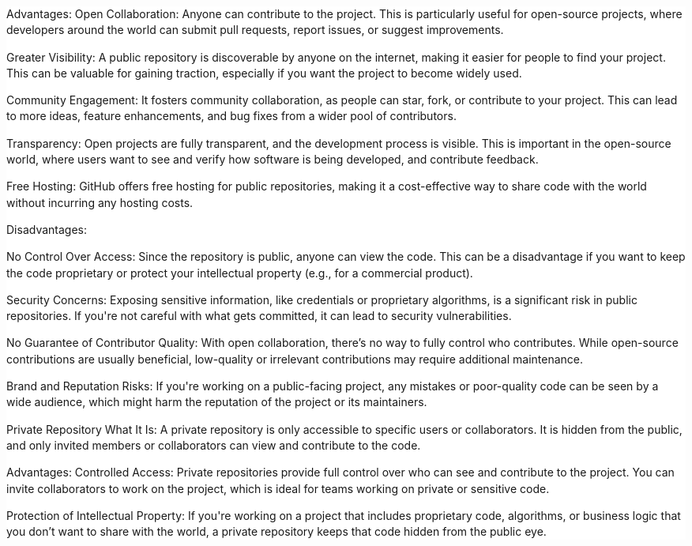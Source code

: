 Advantages:
Open Collaboration:
Anyone can contribute to the project. This is particularly useful for open-source projects, where developers around the world can submit pull requests, report issues, or suggest improvements.

Greater Visibility:
A public repository is discoverable by anyone on the internet, making it easier for people to find your project. This can be valuable for gaining traction, especially if you want the project to become widely used.

Community Engagement:
It fosters community collaboration, as people can star, fork, or contribute to your project. This can lead to more ideas, feature enhancements, and bug fixes from a wider pool of contributors.

Transparency:
Open projects are fully transparent, and the development process is visible. This is important in the open-source world, where users want to see and verify how software is being developed, and contribute feedback.

Free Hosting:
GitHub offers free hosting for public repositories, making it a cost-effective way to share code with the world without incurring any hosting costs.

Disadvantages:

No Control Over Access:
Since the repository is public, anyone can view the code. This can be a disadvantage if you want to keep the code proprietary or protect your intellectual property (e.g., for a commercial product).

Security Concerns:
Exposing sensitive information, like credentials or proprietary algorithms, is a significant risk in public repositories. If you're not careful with what gets committed, it can lead to security vulnerabilities.

No Guarantee of Contributor Quality:
With open collaboration, there’s no way to fully control who contributes. While open-source contributions are usually beneficial, low-quality or irrelevant contributions may require additional maintenance.

Brand and Reputation Risks:
If you're working on a public-facing project, any mistakes or poor-quality code can be seen by a wide audience, which might harm the reputation of the project or its maintainers.

Private Repository
What It Is:
A private repository is only accessible to specific users or collaborators. It is hidden from the public, and only invited members or collaborators can view and contribute to the code.

Advantages:
Controlled Access:
Private repositories provide full control over who can see and contribute to the project. You can invite collaborators to work on the project, which is ideal for teams working on private or sensitive code.

Protection of Intellectual Property:
If you're working on a project that includes proprietary code, algorithms, or business logic that you don’t want to share with the world, a private repository keeps that code hidden from the public eye.
